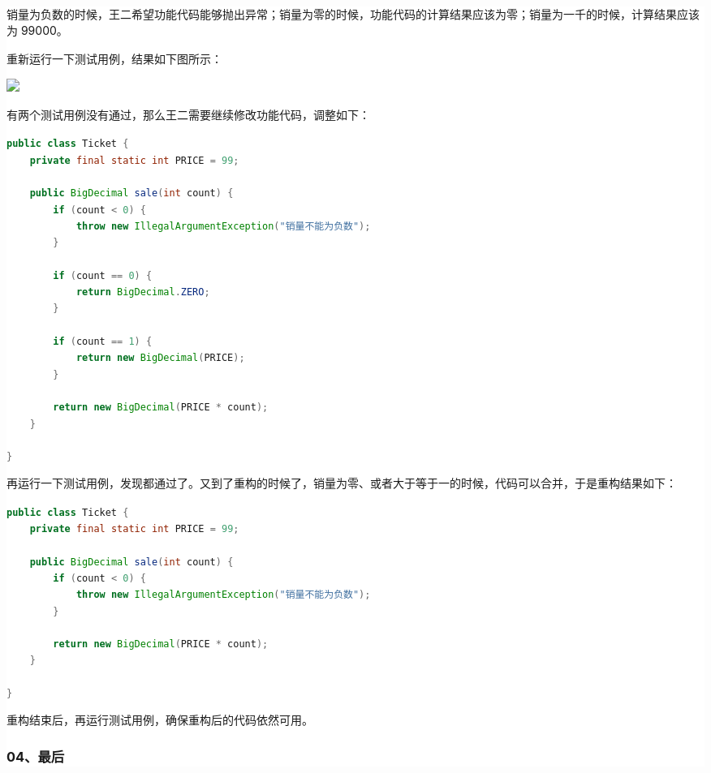 销量为负数的时候，王二希望功能代码能够抛出异常；销量为零的时候，功能代码的计算结果应该为零；销量为一千的时候，计算结果应该为 99000。

重新运行一下测试用例，结果如下图所示：

![](https://static.xmt.cn/76066df31b254057a02f5907c7f289df.png)

有两个测试用例没有通过，那么王二需要继续修改功能代码，调整如下：

```java
public class Ticket {
	private final static int PRICE = 99;

	public BigDecimal sale(int count) {
		if (count < 0) {
			throw new IllegalArgumentException("销量不能为负数");
		}
		
		if (count == 0) {
			return BigDecimal.ZERO;
		}

		if (count == 1) {
			return new BigDecimal(PRICE);
		}

		return new BigDecimal(PRICE * count);
	}

}
```

再运行一下测试用例，发现都通过了。又到了重构的时候了，销量为零、或者大于等于一的时候，代码可以合并，于是重构结果如下：

```java
public class Ticket {
	private final static int PRICE = 99;

	public BigDecimal sale(int count) {
		if (count < 0) {
			throw new IllegalArgumentException("销量不能为负数");
		}
		
		return new BigDecimal(PRICE * count);
	}

}
```

重构结束后，再运行测试用例，确保重构后的代码依然可用。





### 04、最后
